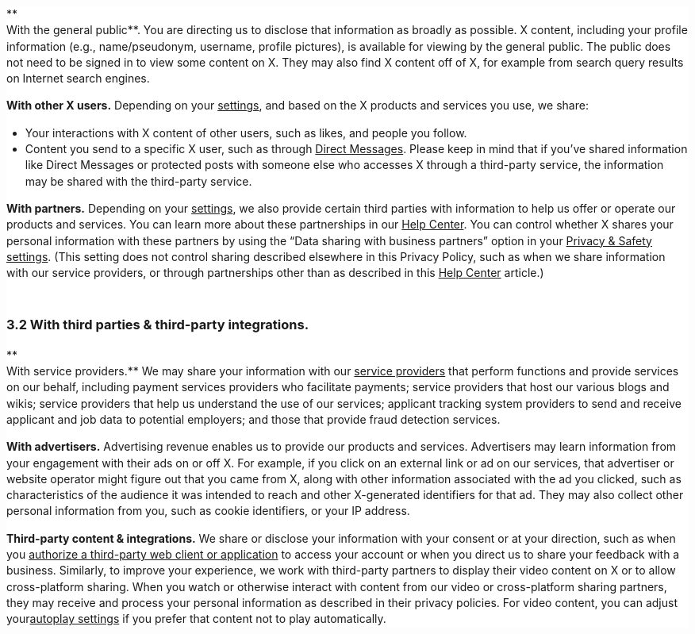 **  
With the general public**. You are directing us to disclose that information as broadly as possible. X content, including your profile information (e.g., name/pseudonym, username, profile pictures), is available for viewing by the general public. The public does not need to be signed in to view some content on X. They may also find X content off of X, for example from search query results on Internet search engines.  
  
**With other X users.** Depending on your [settings](https://twitter.com/settings/account), and based on the X products and services you use, we share:

* Your interactions with X content of other users, such as likes, and people you follow.
* Content you send to a specific X user, such as through [Direct Messages](https://help.x.com/using-twitter/direct-messages). Please keep in mind that if you’ve shared information like Direct Messages or protected posts with someone else who accesses X through a third-party service, the information may be shared with the third-party service.

**With partners.** Depending on your [settings](https://x.com/settings/account), we also provide certain third parties with information to help us offer or operate our products and services. You can learn more about these partnerships in our [Help Center](https://help.x.com/safety-and-security/data-through-partnerships). You can control whether X shares your personal information with these partners by using the “Data sharing with business partners” option in your [Privacy & Safety settings](https://x.com/settings/privacy_and_safety). (This setting does not control sharing described elsewhere in this Privacy Policy, such as when we share information with our service providers, or through partnerships other than as described in this [Help Center](https://help.twitter.com/safety-and-security/data-through-partnerships) article.)  
 

### 3.2 With third parties & third-party integrations.

**  
With service providers.** We may share your information with our [service providers](https://privacy.x.com/subprocessors) that perform functions and provide services on our behalf, including payment services providers who facilitate payments; service providers that host our various blogs and wikis; service providers that help us understand the use of our services; applicant tracking system providers to send and receive applicant and job data to potential employers; and those that provide fraud detection services. 

**With advertisers.** Advertising revenue enables us to provide our products and services. Advertisers may learn information from your engagement with their ads on or off X. For example, if you click on an external link or ad on our services, that advertiser or website operator might figure out that you came from X, along with other information associated with the ad you clicked, such as characteristics of the audience it was intended to reach and other X-generated identifiers for that ad. They may also collect other personal information from you, such as cookie identifiers, or your IP address.

**Third-party content & integrations.** We share or disclose your information with your consent or at your direction, such as when you [authorize a third-party web client or application](https://help.x.com/managing-your-account/connect-or-revoke-access-to-third-party-apps?lang=browser) to access your account or when you direct us to share your feedback with a business. Similarly, to improve your experience, we work with third-party partners to display their video content on X or to allow cross-platform sharing. When you watch or otherwise interact with content from our video or cross-platform sharing partners, they may receive and process your personal information as described in their privacy policies. For video content, you can adjust your[autoplay settings](https://x.com/settings/autoplay) if you prefer that content not to play automatically.
